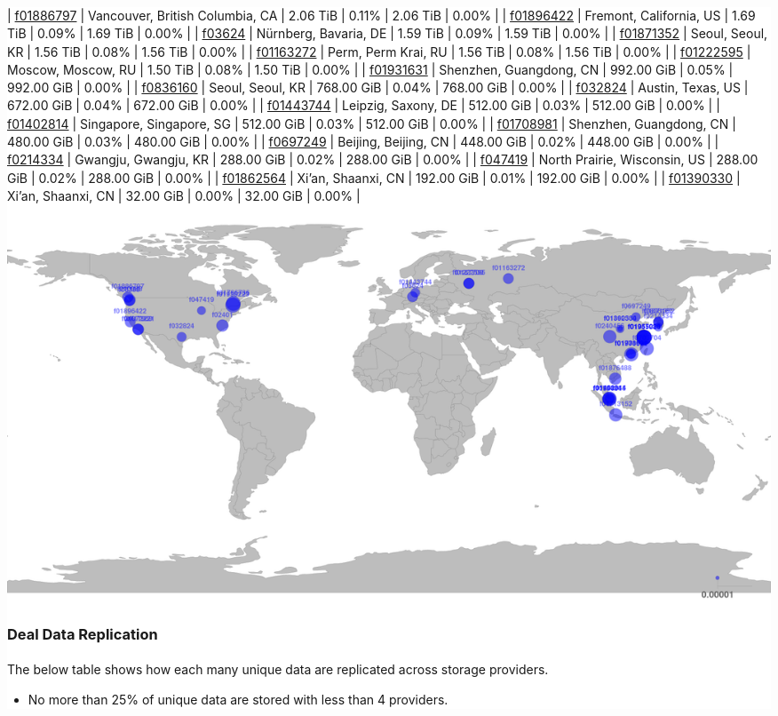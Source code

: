 | [f01886797](https://filfox.info/en/address/f01886797)       |    Vancouver, British Columbia, CA |           2.06 TiB |      0.11% |    2.06 TiB |           0.00% |
| [f01896422](https://filfox.info/en/address/f01896422)       |            Fremont, California, US |           1.69 TiB |      0.09% |    1.69 TiB |           0.00% |
| [f03624](https://filfox.info/en/address/f03624)             |              Nürnberg, Bavaria, DE |           1.59 TiB |      0.09% |    1.59 TiB |           0.00% |
| [f01871352](https://filfox.info/en/address/f01871352)       |                   Seoul, Seoul, KR |           1.56 TiB |      0.08% |    1.56 TiB |           0.00% |
| [f01163272](https://filfox.info/en/address/f01163272)       |                Perm, Perm Krai, RU |           1.56 TiB |      0.08% |    1.56 TiB |           0.00% |
| [f01222595](https://filfox.info/en/address/f01222595)       |                 Moscow, Moscow, RU |           1.50 TiB |      0.08% |    1.50 TiB |           0.00% |
| [f01931631](https://filfox.info/en/address/f01931631)       |            Shenzhen, Guangdong, CN |         992.00 GiB |      0.05% |  992.00 GiB |           0.00% |
| [f0836160](https://filfox.info/en/address/f0836160)         |                   Seoul, Seoul, KR |         768.00 GiB |      0.04% |  768.00 GiB |           0.00% |
| [f032824](https://filfox.info/en/address/f032824)           |                  Austin, Texas, US |         672.00 GiB |      0.04% |  672.00 GiB |           0.00% |
| [f01443744](https://filfox.info/en/address/f01443744)       |                Leipzig, Saxony, DE |         512.00 GiB |      0.03% |  512.00 GiB |           0.00% |
| [f01402814](https://filfox.info/en/address/f01402814)       |           Singapore, Singapore, SG |         512.00 GiB |      0.03% |  512.00 GiB |           0.00% |
| [f01708981](https://filfox.info/en/address/f01708981)       |            Shenzhen, Guangdong, CN |         480.00 GiB |      0.03% |  480.00 GiB |           0.00% |
| [f0697249](https://filfox.info/en/address/f0697249)         |               Beijing, Beijing, CN |         448.00 GiB |      0.02% |  448.00 GiB |           0.00% |
| [f0214334](https://filfox.info/en/address/f0214334)         |               Gwangju, Gwangju, KR |         288.00 GiB |      0.02% |  288.00 GiB |           0.00% |
| [f047419](https://filfox.info/en/address/f047419)           |       North Prairie, Wisconsin, US |         288.00 GiB |      0.02% |  288.00 GiB |           0.00% |
| [f01862564](https://filfox.info/en/address/f01862564)       |                 Xi’an, Shaanxi, CN |         192.00 GiB |      0.01% |  192.00 GiB |           0.00% |
| [f01390330](https://filfox.info/en/address/f01390330)       |                 Xi’an, Shaanxi, CN |          32.00 GiB |      0.00% |   32.00 GiB |           0.00% |

![Provider Distribution](https://raw.githubusercontent.com/data-preservation-programs/filplus-checker-assets/main/filecoin-project/filecoin-plus-large-datasets/issues/917/1671097983905.png)
### Deal Data Replication
The below table shows how each many unique data are replicated across storage providers.
- No more than 25% of unique data are stored with less than 4 providers.
